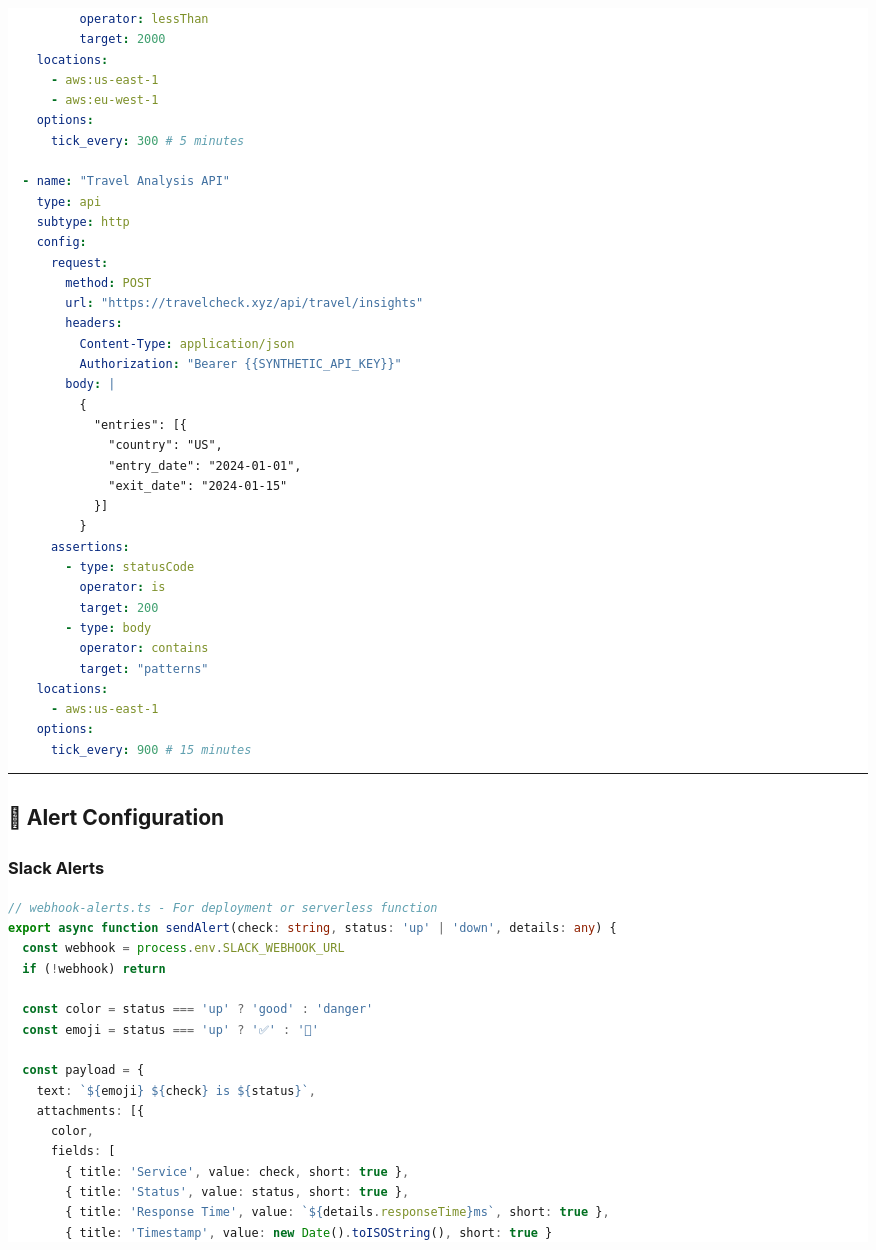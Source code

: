 ```yaml
          operator: lessThan
          target: 2000
    locations:
      - aws:us-east-1
      - aws:eu-west-1
    options:
      tick_every: 300 # 5 minutes
      
  - name: "Travel Analysis API"
    type: api
    subtype: http  
    config:
      request:
        method: POST
        url: "https://travelcheck.xyz/api/travel/insights"
        headers:
          Content-Type: application/json
          Authorization: "Bearer {{SYNTHETIC_API_KEY}}"
        body: |
          {
            "entries": [{
              "country": "US",
              "entry_date": "2024-01-01",
              "exit_date": "2024-01-15"
            }]
          }
      assertions:
        - type: statusCode
          operator: is
          target: 200
        - type: body
          operator: contains
          target: "patterns"
    locations:
      - aws:us-east-1
    options:
      tick_every: 900 # 15 minutes
```

---

## 🚨 Alert Configuration

### Slack Alerts
```typescript
// webhook-alerts.ts - For deployment or serverless function
export async function sendAlert(check: string, status: 'up' | 'down', details: any) {
  const webhook = process.env.SLACK_WEBHOOK_URL
  if (!webhook) return
  
  const color = status === 'up' ? 'good' : 'danger'
  const emoji = status === 'up' ? '✅' : '🔴'
  
  const payload = {
    text: `${emoji} ${check} is ${status}`,
    attachments: [{
      color,
      fields: [
        { title: 'Service', value: check, short: true },
        { title: 'Status', value: status, short: true },
        { title: 'Response Time', value: `${details.responseTime}ms`, short: true },
        { title: 'Timestamp', value: new Date().toISOString(), short: true }
```